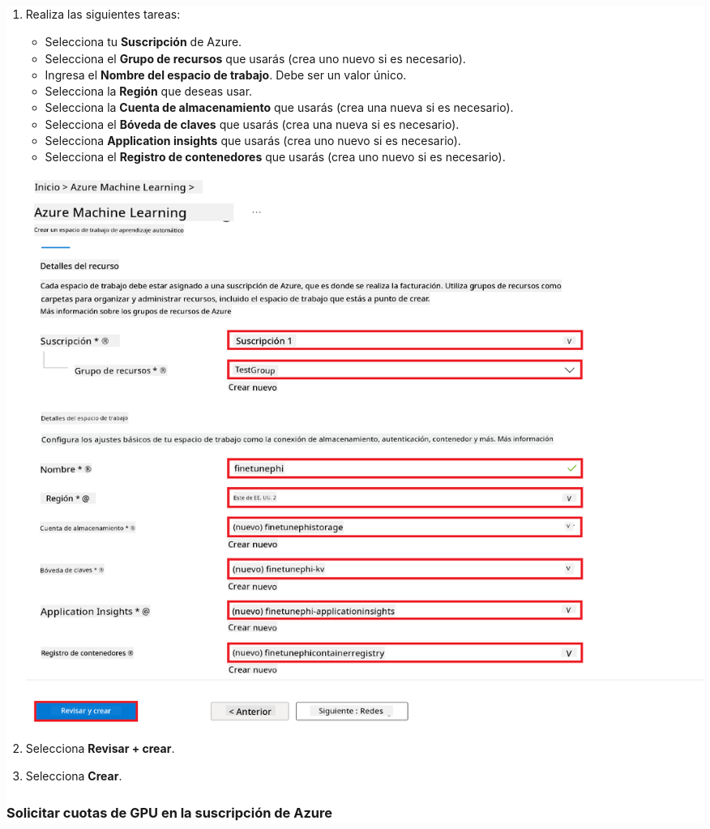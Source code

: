 1. Realiza las siguientes tareas:

    - Selecciona tu **Suscripción** de Azure.
    - Selecciona el **Grupo de recursos** que usarás (crea uno nuevo si es necesario).
    - Ingresa el **Nombre del espacio de trabajo**. Debe ser un valor único.
    - Selecciona la **Región** que deseas usar.
    - Selecciona la **Cuenta de almacenamiento** que usarás (crea una nueva si es necesario).
    - Selecciona el **Bóveda de claves** que usarás (crea una nueva si es necesario).
    - Selecciona **Application insights** que usarás (crea uno nuevo si es necesario).
    - Selecciona el **Registro de contenedores** que usarás (crea uno nuevo si es necesario).

    ![Fill AZML.](../../../../../../translated_images/01-03-fill-AZML.730a5177757bbebb141b9e8c16f31834e82e831275bd9faad0b70343f46255de.es.png)

1. Selecciona **Revisar + crear**.

1. Selecciona **Crear**.

### Solicitar cuotas de GPU en la suscripción de Azure

